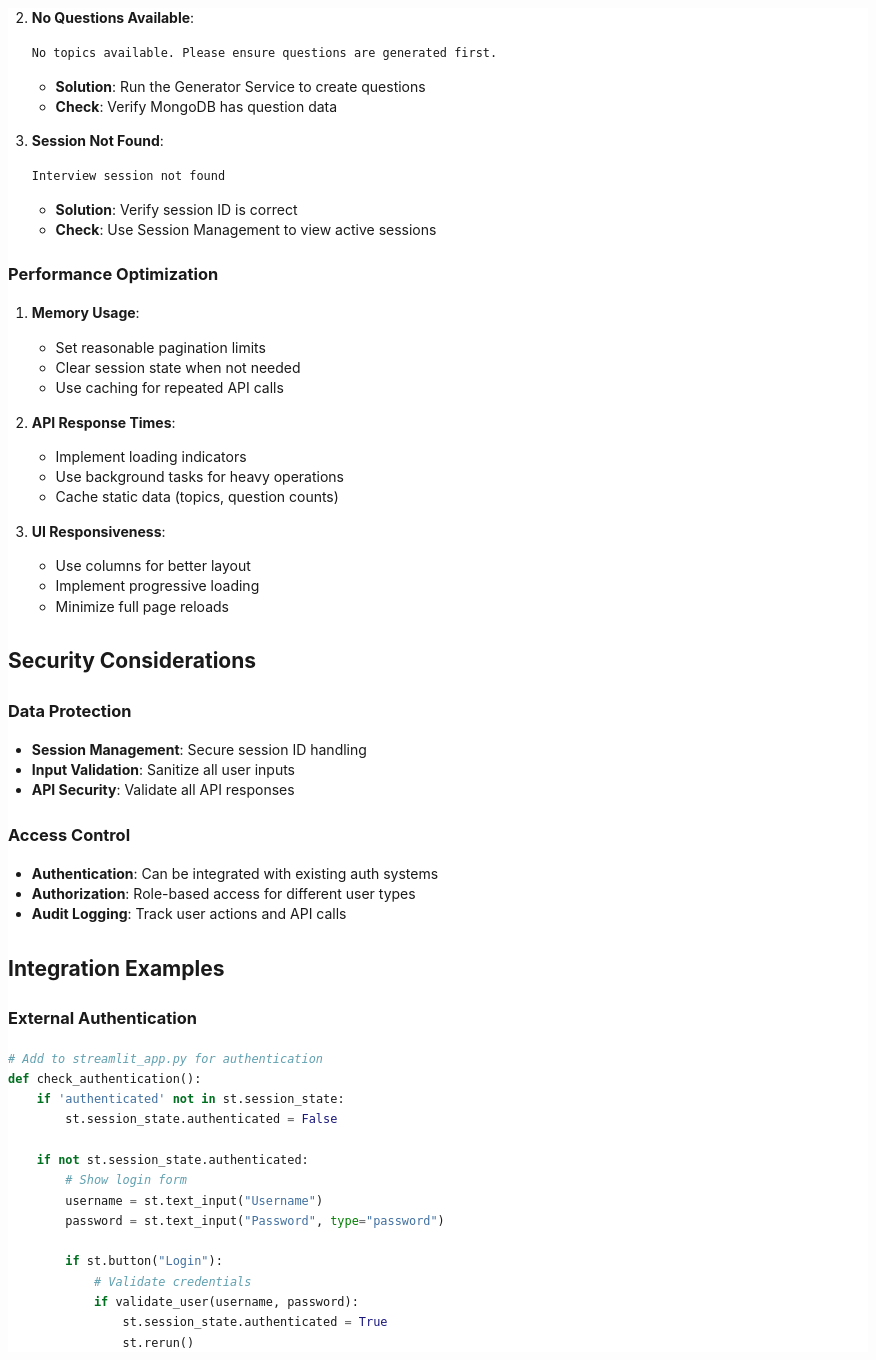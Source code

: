2. **No Questions Available**:
   ```
   No topics available. Please ensure questions are generated first.
   ```
   - **Solution**: Run the Generator Service to create questions
   - **Check**: Verify MongoDB has question data

3. **Session Not Found**:
   ```
   Interview session not found
   ```
   - **Solution**: Verify session ID is correct
   - **Check**: Use Session Management to view active sessions

### Performance Optimization

1. **Memory Usage**:
   - Set reasonable pagination limits
   - Clear session state when not needed
   - Use caching for repeated API calls

2. **API Response Times**:
   - Implement loading indicators
   - Use background tasks for heavy operations
   - Cache static data (topics, question counts)

3. **UI Responsiveness**:
   - Use columns for better layout
   - Implement progressive loading
   - Minimize full page reloads

## Security Considerations

### Data Protection
- **Session Management**: Secure session ID handling
- **Input Validation**: Sanitize all user inputs
- **API Security**: Validate all API responses

### Access Control
- **Authentication**: Can be integrated with existing auth systems
- **Authorization**: Role-based access for different user types
- **Audit Logging**: Track user actions and API calls

## Integration Examples

### External Authentication
```python
# Add to streamlit_app.py for authentication
def check_authentication():
    if 'authenticated' not in st.session_state:
        st.session_state.authenticated = False
    
    if not st.session_state.authenticated:
        # Show login form
        username = st.text_input("Username")
        password = st.text_input("Password", type="password")
        
        if st.button("Login"):
            # Validate credentials
            if validate_user(username, password):
                st.session_state.authenticated = True
                st.rerun()
```
